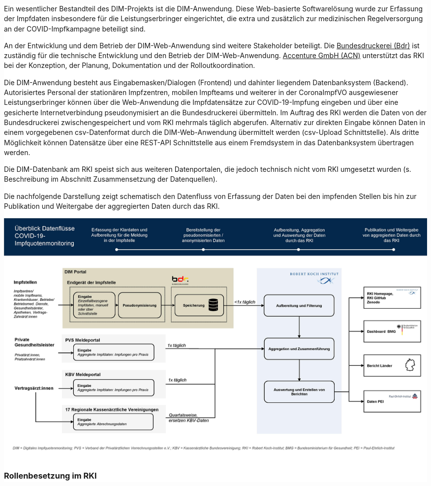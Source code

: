 Ein wesentlicher Bestandteil des DIM-Projekts ist die DIM-Anwendung. Diese Web-basierte Softwarelösung wurde zur Erfassung der Impfdaten insbesondere für die Leistungserbringer eingerichtet, die extra und zusätzlich zur medizinischen Regelversorgung an der COVID-Impfkampagne beteiligt sind.  

An der Entwicklung und dem Betrieb der DIM-Web-Anwendung sind weitere Stakeholder beteiligt. Die [Bundesdruckerei (Bdr)](https://www.bundesdruckerei.de/) ist zuständig für die technische Entwicklung und den Betrieb der DIM-Web-Anwendung. [Accenture GmbH (ACN)](https://www.accenture.com/) unterstützt das RKI bei der Konzeption, der Planung, Dokumentation und der Rolloutkoordination.  

Die DIM-Anwendung besteht aus Eingabemasken/Dialogen (Frontend) und dahinter liegendem Datenbanksystem (Backend). Autorisiertes Personal der stationären Impfzentren, mobilen Impfteams und weiterer in der CoronaImpfVO ausgewiesener Leistungserbringer können über die Web-Anwendung die Impfdatensätze zur COVID-19-Impfung eingeben und über eine gesicherte Internetverbindung pseudonymisiert an die Bundesdruckerei übermitteln. Im Auftrag des RKI werden die Daten von der Bundesdruckerei zwischengespeichert und vom RKI mehrmals täglich abgerufen. Alternativ zur direkten Eingabe können Daten in einem vorgegebenen csv-Datenformat durch die DIM-Web-Anwendung übermittelt werden (csv-Upload Schnittstelle). Als dritte Möglichkeit können Datensätze über eine REST-API Schnittstelle aus einem Fremdsystem in das Datenbanksystem übertragen werden.  

Die DIM-Datenbank am RKI speist sich aus weiteren Datenportalen, die jedoch technisch nicht vom RKI umgesetzt wurden (s. Beschreibung im Abschnitt Zusammensetzung der Datenquellen).  

Die nachfolgende Darstellung zeigt schematisch den Datenfluss von Erfassung der Daten bei den impfenden Stellen bis hin zur Publikation und Weitergabe der aggregierten Daten durch das RKI.


![**Abbildung**: Überblick Datenfluss Digitales Impfquoten-Monitoring (DIM)](/.github/pictures/2022-06-21_DIM_Datenfluss_Uebersicht.jpg)


### Rollenbesetzung im RKI  
